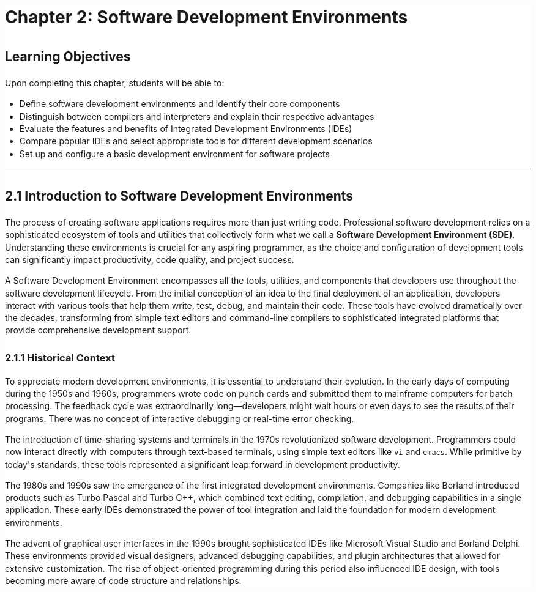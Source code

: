 # Chapter 2: Software Development Environments

## Learning Objectives

Upon completing this chapter, students will be able to:

- Define software development environments and identify their core components
- Distinguish between compilers and interpreters and explain their respective advantages
- Evaluate the features and benefits of Integrated Development Environments (IDEs)
- Compare popular IDEs and select appropriate tools for different development scenarios
- Set up and configure a basic development environment for software projects

---

## 2.1 Introduction to Software Development Environments

The process of creating software applications requires more than just writing code. Professional software development relies on a sophisticated ecosystem of tools and utilities that collectively form what we call a **Software Development Environment (SDE)**. Understanding these environments is crucial for any aspiring programmer, as the choice and configuration of development tools can significantly impact productivity, code quality, and project success.

A Software Development Environment encompasses all the tools, utilities, and components that developers use throughout the software development lifecycle. From the initial conception of an idea to the final deployment of an application, developers interact with various tools that help them write, test, debug, and maintain their code. These tools have evolved dramatically over the decades, transforming from simple text editors and command-line compilers to sophisticated integrated platforms that provide comprehensive development support.

### 2.1.1 Historical Context

To appreciate modern development environments, it is essential to understand their evolution. In the early days of computing during the 1950s and 1960s, programmers wrote code on punch cards and submitted them to mainframe computers for batch processing. The feedback cycle was extraordinarily long—developers might wait hours or even days to see the results of their programs. There was no concept of interactive debugging or real-time error checking.

The introduction of time-sharing systems and terminals in the 1970s revolutionized software development. Programmers could now interact directly with computers through text-based terminals, using simple text editors like `vi` and `emacs`. While primitive by today's standards, these tools represented a significant leap forward in development productivity.

The 1980s and 1990s saw the emergence of the first integrated development environments. Companies like Borland introduced products such as Turbo Pascal and Turbo C++, which combined text editing, compilation, and debugging capabilities in a single application. These early IDEs demonstrated the power of tool integration and laid the foundation for modern development environments.

The advent of graphical user interfaces in the 1990s brought sophisticated IDEs like Microsoft Visual Studio and Borland Delphi. These environments provided visual designers, advanced debugging capabilities, and plugin architectures that allowed for extensive customization. The rise of object-oriented programming during this period also influenced IDE design, with tools becoming more aware of code structure and relationships.
